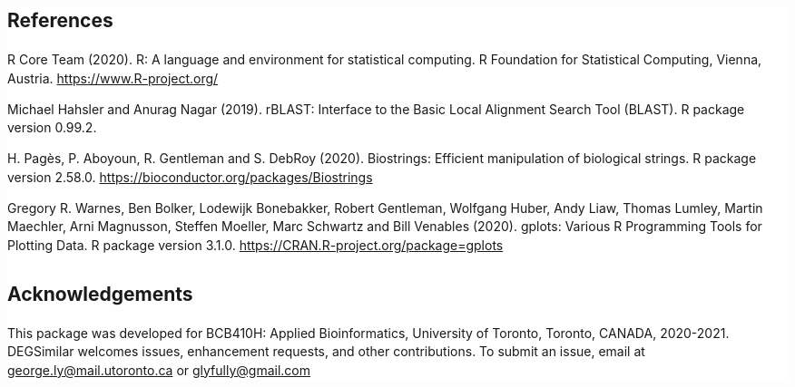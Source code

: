 ## References

R Core Team (2020). R: A language and environment for statistical
computing. R Foundation for Statistical Computing, Vienna, Austria.
<https://www.R-project.org/>

Michael Hahsler and Anurag Nagar (2019). rBLAST: Interface to the Basic
Local Alignment Search Tool (BLAST). R package version 0.99.2.

H. Pagès, P. Aboyoun, R. Gentleman and S. DebRoy (2020). Biostrings:
Efficient manipulation of biological strings. R package version 2.58.0.
<https://bioconductor.org/packages/Biostrings>

Gregory R. Warnes, Ben Bolker, Lodewijk Bonebakker, Robert Gentleman,
Wolfgang Huber, Andy Liaw, Thomas Lumley, Martin Maechler, Arni
Magnusson, Steffen Moeller, Marc Schwartz and Bill Venables (2020).
gplots: Various R Programming Tools for Plotting Data. R package version
3.1.0. <https://CRAN.R-project.org/package=gplots>

## Acknowledgements

This package was developed for BCB410H: Applied Bioinformatics,
University of Toronto, Toronto, CANADA, 2020-2021. DEGSimilar welcomes
issues, enhancement requests, and other contributions. To submit an
issue, email at <george.ly@mail.utoronto.ca> or <glyfully@gmail.com>
